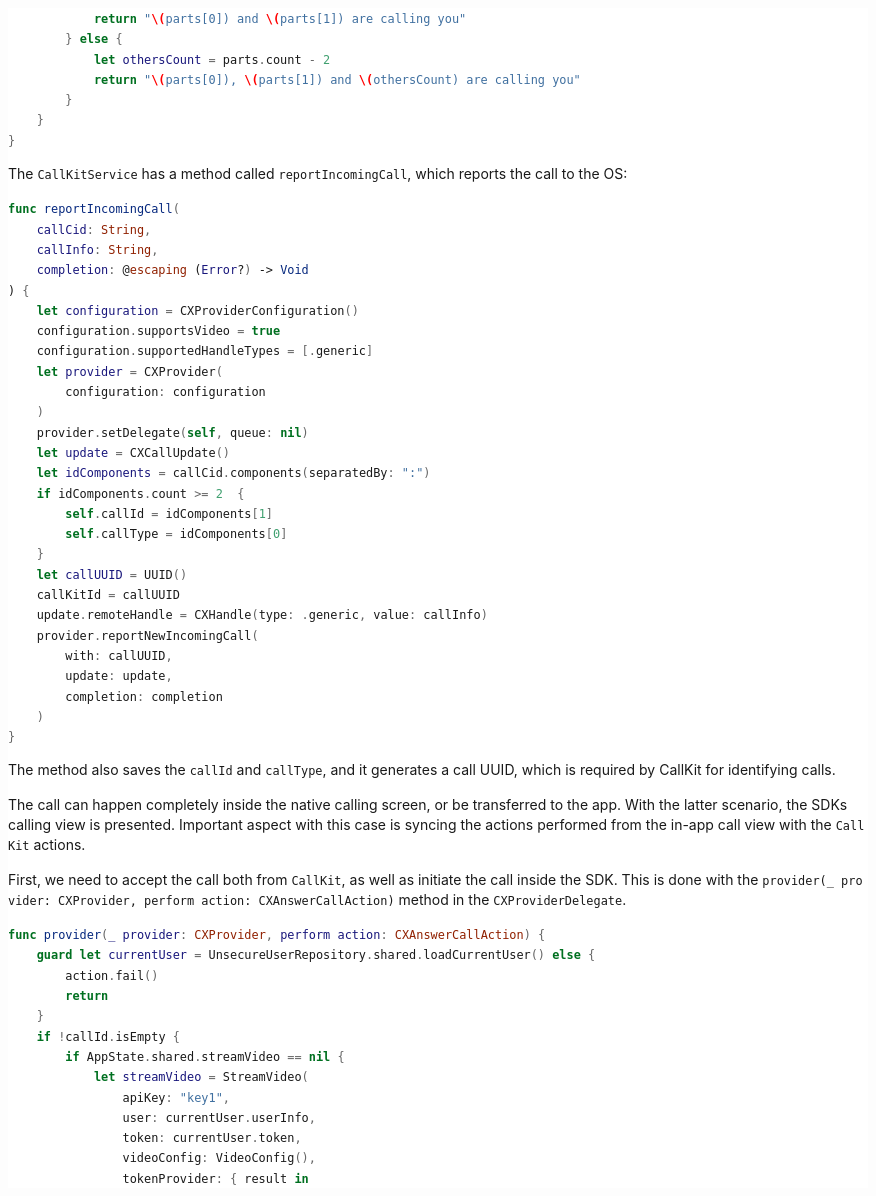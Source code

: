 ```swift
            return "\(parts[0]) and \(parts[1]) are calling you"
        } else {
            let othersCount = parts.count - 2
            return "\(parts[0]), \(parts[1]) and \(othersCount) are calling you"
        }
    }
}
```

The `CallKitService` has a method called `reportIncomingCall`, which reports the call to the OS:

```swift
func reportIncomingCall(
    callCid: String,
    callInfo: String,
    completion: @escaping (Error?) -> Void
) {
    let configuration = CXProviderConfiguration()
    configuration.supportsVideo = true
    configuration.supportedHandleTypes = [.generic]
    let provider = CXProvider(
        configuration: configuration
    )
    provider.setDelegate(self, queue: nil)
    let update = CXCallUpdate()
    let idComponents = callCid.components(separatedBy: ":")
    if idComponents.count >= 2  {
        self.callId = idComponents[1]
        self.callType = idComponents[0]
    }
    let callUUID = UUID()
    callKitId = callUUID
    update.remoteHandle = CXHandle(type: .generic, value: callInfo)
    provider.reportNewIncomingCall(
        with: callUUID,
        update: update,
        completion: completion
    )
}
```

The method also saves the `callId` and `callType`, and it generates a call UUID, which is required by CallKit for identifying calls.

The call can happen completely inside the native calling screen, or be transferred to the app. With the latter scenario, the SDKs calling view is presented. Important aspect with this case is syncing the actions performed from the in-app call view with the `CallKit` actions.

First, we need to accept the call both from `CallKit`, as well as initiate the call inside the SDK. This is done with the `provider(_ provider: CXProvider, perform action: CXAnswerCallAction)` method in the `CXProviderDelegate`.

```swift
func provider(_ provider: CXProvider, perform action: CXAnswerCallAction) {
    guard let currentUser = UnsecureUserRepository.shared.loadCurrentUser() else {
        action.fail()
        return
    }
    if !callId.isEmpty {
        if AppState.shared.streamVideo == nil {
            let streamVideo = StreamVideo(
                apiKey: "key1",
                user: currentUser.userInfo,
                token: currentUser.token,
                videoConfig: VideoConfig(),
                tokenProvider: { result in
```
